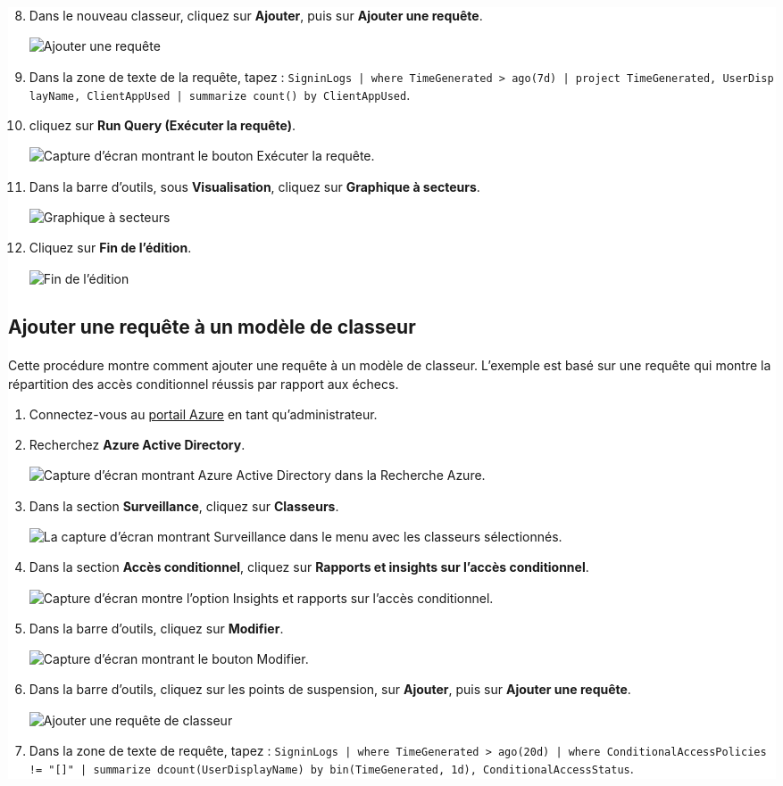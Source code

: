 8. Dans le nouveau classeur, cliquez sur **Ajouter**, puis sur **Ajouter une requête**.

    ![Ajouter une requête](./media/tutorial-log-analytics-wizard/add-query.png)

9. Dans la zone de texte de la requête, tapez : `SigninLogs | where TimeGenerated > ago(7d) | project TimeGenerated, UserDisplayName, ClientAppUsed | summarize count() by ClientAppUsed`.

10. cliquez sur **Run Query (Exécuter la requête)**.

    ![Capture d’écran montrant le bouton Exécuter la requête.](./media/tutorial-log-analytics-wizard/run-workbook-query.png)

11. Dans la barre d’outils, sous **Visualisation**, cliquez sur **Graphique à secteurs**.

    ![Graphique à secteurs](./media/tutorial-log-analytics-wizard/pie-chart.png)

12. Cliquez sur **Fin de l’édition**.

    ![Fin de l’édition](./media/tutorial-log-analytics-wizard/done-workbook-editing.png)



## <a name="add-a-query-to-a-workbook-template"></a>Ajouter une requête à un modèle de classeur  

Cette procédure montre comment ajouter une requête à un modèle de classeur. L’exemple est basé sur une requête qui montre la répartition des accès conditionnel réussis par rapport aux échecs.


1. Connectez-vous au [portail Azure](https://portal.azure.com) en tant qu’administrateur.

2. Recherchez **Azure Active Directory**.

    ![Capture d’écran montrant Azure Active Directory dans la Recherche Azure.](./media/tutorial-log-analytics-wizard/search-azure-ad.png)

3. Dans la section **Surveillance**, cliquez sur **Classeurs**.

    ![La capture d’écran montrant Surveillance dans le menu avec les classeurs sélectionnés.](./media/tutorial-log-analytics-wizard/workbooks.png)

4. Dans la section **Accès conditionnel**, cliquez sur **Rapports et insights sur l’accès conditionnel**.

    ![Capture d’écran montre l’option Insights et rapports sur l’accès conditionnel.](./media/tutorial-log-analytics-wizard/conditional-access-template.png)

5. Dans la barre d’outils, cliquez sur **Modifier**.

    ![Capture d’écran montrant le bouton Modifier.](./media/tutorial-log-analytics-wizard/edit-workbook-template.png)

6. Dans la barre d’outils, cliquez sur les points de suspension, sur **Ajouter**, puis sur **Ajouter une requête**.

    ![Ajouter une requête de classeur](./media/tutorial-log-analytics-wizard/add-custom-workbook-query.png)

7. Dans la zone de texte de requête, tapez : `SigninLogs | where TimeGenerated > ago(20d) | where ConditionalAccessPolicies != "[]" | summarize dcount(UserDisplayName) by bin(TimeGenerated, 1d), ConditionalAccessStatus`.
